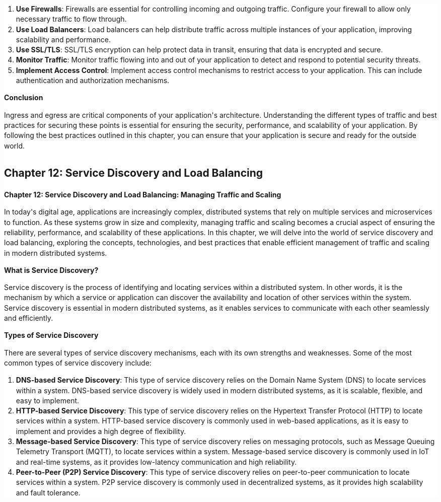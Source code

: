 1. **Use Firewalls**: Firewalls are essential for controlling incoming and outgoing traffic. Configure your firewall to allow only necessary traffic to flow through.
2. **Use Load Balancers**: Load balancers can help distribute traffic across multiple instances of your application, improving scalability and performance.
3. **Use SSL/TLS**: SSL/TLS encryption can help protect data in transit, ensuring that data is encrypted and secure.
4. **Monitor Traffic**: Monitor traffic flowing into and out of your application to detect and respond to potential security threats.
5. **Implement Access Control**: Implement access control mechanisms to restrict access to your application. This can include authentication and authorization mechanisms.

**Conclusion**

Ingress and egress are critical components of your application's architecture. Understanding the different types of traffic and best practices for securing these points is essential for ensuring the security, performance, and scalability of your application. By following the best practices outlined in this chapter, you can ensure that your application is secure and ready for the outside world.

## Chapter 12: Service Discovery and Load Balancing
**Chapter 12: Service Discovery and Load Balancing: Managing Traffic and Scaling**

In today's digital age, applications are increasingly complex, distributed systems that rely on multiple services and microservices to function. As these systems grow in size and complexity, managing traffic and scaling becomes a crucial aspect of ensuring the reliability, performance, and scalability of these applications. In this chapter, we will delve into the world of service discovery and load balancing, exploring the concepts, technologies, and best practices that enable efficient management of traffic and scaling in modern distributed systems.

**What is Service Discovery?**

Service discovery is the process of identifying and locating services within a distributed system. In other words, it is the mechanism by which a service or application can discover the availability and location of other services within the system. Service discovery is essential in modern distributed systems, as it enables services to communicate with each other seamlessly and efficiently.

**Types of Service Discovery**

There are several types of service discovery mechanisms, each with its own strengths and weaknesses. Some of the most common types of service discovery include:

1. **DNS-based Service Discovery**: This type of service discovery relies on the Domain Name System (DNS) to locate services within a system. DNS-based service discovery is widely used in modern distributed systems, as it is scalable, flexible, and easy to implement.
2. **HTTP-based Service Discovery**: This type of service discovery relies on the Hypertext Transfer Protocol (HTTP) to locate services within a system. HTTP-based service discovery is commonly used in web-based applications, as it is easy to implement and provides a high degree of flexibility.
3. **Message-based Service Discovery**: This type of service discovery relies on messaging protocols, such as Message Queuing Telemetry Transport (MQTT), to locate services within a system. Message-based service discovery is commonly used in IoT and real-time systems, as it provides low-latency communication and high reliability.
4. **Peer-to-Peer (P2P) Service Discovery**: This type of service discovery relies on peer-to-peer communication to locate services within a system. P2P service discovery is commonly used in decentralized systems, as it provides high scalability and fault tolerance.
